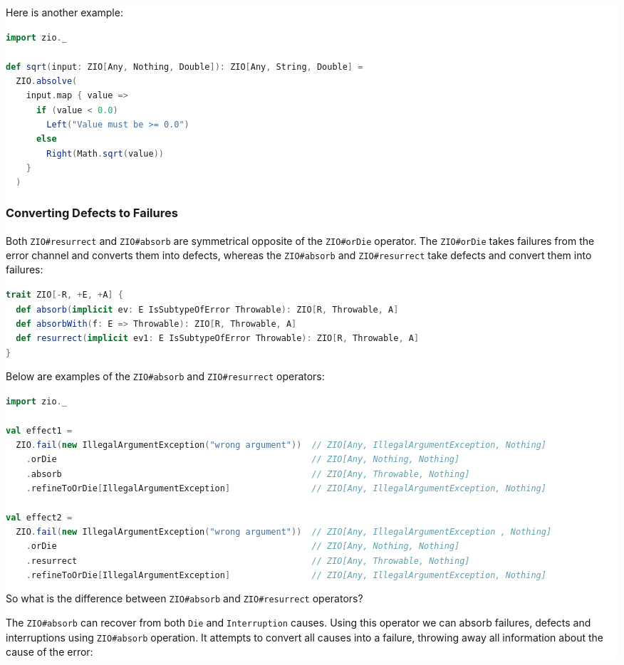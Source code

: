 Here is another example:

```scala mdoc:compile-only
import zio._

def sqrt(input: ZIO[Any, Nothing, Double]): ZIO[Any, String, Double] =
  ZIO.absolve(
    input.map { value =>
      if (value < 0.0)
        Left("Value must be >= 0.0")
      else 
        Right(Math.sqrt(value))
    }
  )
```

### Converting Defects to Failures

Both `ZIO#resurrect` and `ZIO#absorb` are symmetrical opposite of the `ZIO#orDie` operator. The `ZIO#orDie` takes failures from the error channel and converts them into defects, whereas the `ZIO#absorb` and `ZIO#resurrect` take defects and convert them into failures:

```scala
trait ZIO[-R, +E, +A] {
  def absorb(implicit ev: E IsSubtypeOfError Throwable): ZIO[R, Throwable, A]
  def absorbWith(f: E => Throwable): ZIO[R, Throwable, A]
  def resurrect(implicit ev1: E IsSubtypeOfError Throwable): ZIO[R, Throwable, A]
}
```

Below are examples of the `ZIO#absorb` and `ZIO#resurrect` operators:

```scala mdoc:compile-only
import zio._

val effect1 =
  ZIO.fail(new IllegalArgumentException("wrong argument"))  // ZIO[Any, IllegalArgumentException, Nothing]
    .orDie                                                  // ZIO[Any, Nothing, Nothing]
    .absorb                                                 // ZIO[Any, Throwable, Nothing]
    .refineToOrDie[IllegalArgumentException]                // ZIO[Any, IllegalArgumentException, Nothing]
    
val effect2 =
  ZIO.fail(new IllegalArgumentException("wrong argument"))  // ZIO[Any, IllegalArgumentException , Nothing]
    .orDie                                                  // ZIO[Any, Nothing, Nothing]
    .resurrect                                              // ZIO[Any, Throwable, Nothing]
    .refineToOrDie[IllegalArgumentException]                // ZIO[Any, IllegalArgumentException, Nothing]
```

So what is the difference between `ZIO#absorb` and `ZIO#resurrect` operators?

The `ZIO#absorb` can recover from both `Die` and `Interruption` causes. Using this operator we can absorb failures, defects and interruptions using `ZIO#absorb` operation. It attempts to convert all causes into a failure, throwing away all information about the cause of the error:
